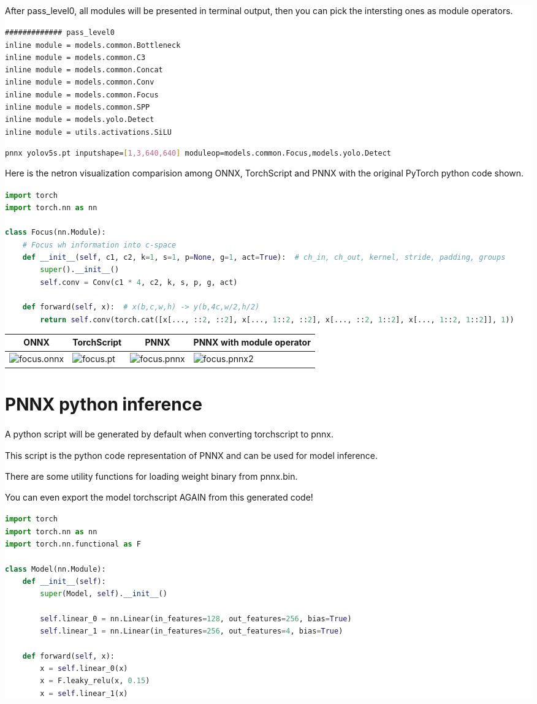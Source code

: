 After pass_level0, all modules will be presented in terminal output, then you can pick the intersting ones as module operators.
```
############# pass_level0
inline module = models.common.Bottleneck
inline module = models.common.C3
inline module = models.common.Concat
inline module = models.common.Conv
inline module = models.common.Focus
inline module = models.common.SPP
inline module = models.yolo.Detect
inline module = utils.activations.SiLU
```

```bash
pnnx yolov5s.pt inputshape=[1,3,640,640] moduleop=models.common.Focus,models.yolo.Detect
```

Here is the netron visualization comparision among ONNX, TorchScript and PNNX with the original PyTorch python code shown.

```python
import torch
import torch.nn as nn

class Focus(nn.Module):
    # Focus wh information into c-space
    def __init__(self, c1, c2, k=1, s=1, p=None, g=1, act=True):  # ch_in, ch_out, kernel, stride, padding, groups
        super().__init__()
        self.conv = Conv(c1 * 4, c2, k, s, p, g, act)

    def forward(self, x):  # x(b,c,w,h) -> y(b,4c,w/2,h/2)
        return self.conv(torch.cat([x[..., ::2, ::2], x[..., 1::2, ::2], x[..., ::2, 1::2], x[..., 1::2, 1::2]], 1))
```

|ONNX|TorchScript|PNNX|PNNX with module operator|
|---|---|---|---|
|![focus.onnx](https://raw.githubusercontent.com/nihui/ncnn-assets/master/pnnx/focus.onnx.png)|![focus.pt](https://raw.githubusercontent.com/nihui/ncnn-assets/master/pnnx/focus.pt.png)|![focus.pnnx](https://raw.githubusercontent.com/nihui/ncnn-assets/master/pnnx/focus.pnnx.png)|![focus.pnnx2](https://raw.githubusercontent.com/nihui/ncnn-assets/master/pnnx/focus.pnnx2.png)|


# PNNX python inference

A python script will be generated by default when converting torchscript to pnnx.

This script is the python code representation of PNNX and can be used for model inference.

There are some utility functions for loading weight binary from pnnx.bin.

You can even export the model torchscript AGAIN from this generated code!

```python
import torch
import torch.nn as nn
import torch.nn.functional as F

class Model(nn.Module):
    def __init__(self):
        super(Model, self).__init__()

        self.linear_0 = nn.Linear(in_features=128, out_features=256, bias=True)
        self.linear_1 = nn.Linear(in_features=256, out_features=4, bias=True)

    def forward(self, x):
        x = self.linear_0(x)
        x = F.leaky_relu(x, 0.15)
        x = self.linear_1(x)
```